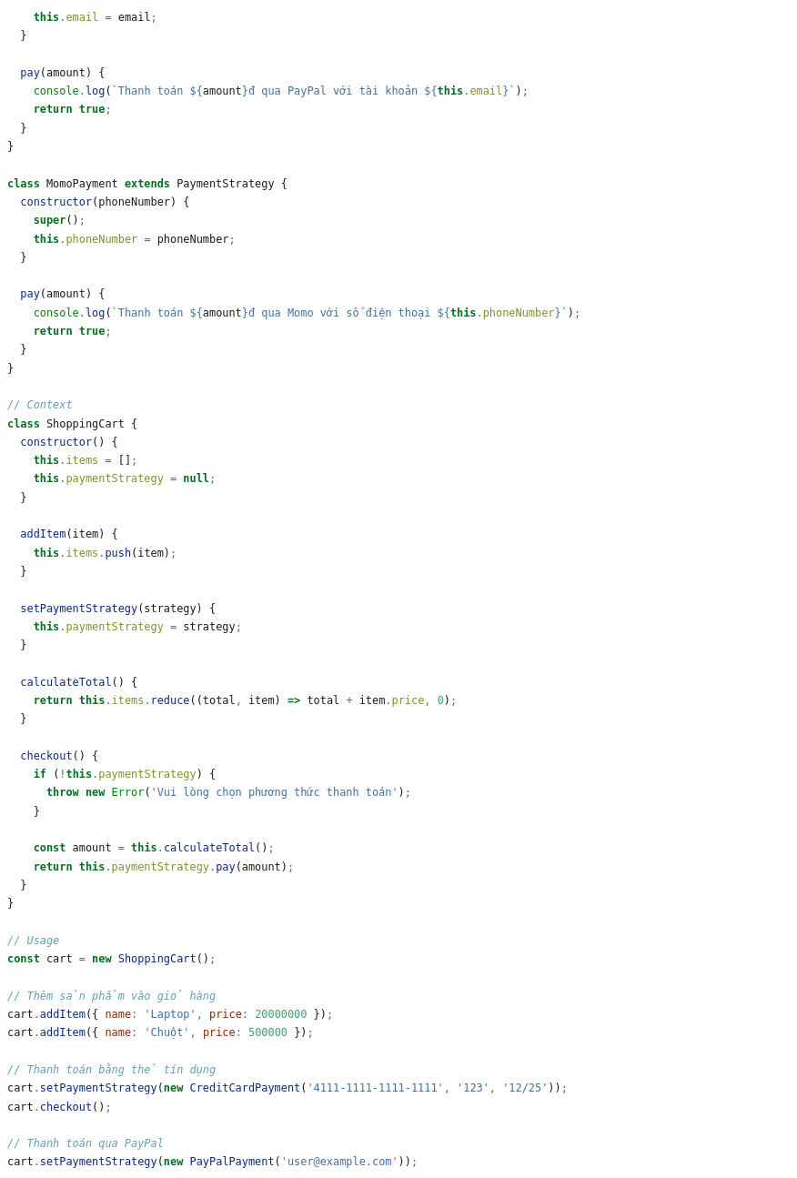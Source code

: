 ```javascript
    this.email = email;
  }

  pay(amount) {
    console.log(`Thanh toán ${amount}đ qua PayPal với tài khoản ${this.email}`);
    return true;
  }
}

class MomoPayment extends PaymentStrategy {
  constructor(phoneNumber) {
    super();
    this.phoneNumber = phoneNumber;
  }

  pay(amount) {
    console.log(`Thanh toán ${amount}đ qua Momo với số điện thoại ${this.phoneNumber}`);
    return true;
  }
}

// Context
class ShoppingCart {
  constructor() {
    this.items = [];
    this.paymentStrategy = null;
  }

  addItem(item) {
    this.items.push(item);
  }

  setPaymentStrategy(strategy) {
    this.paymentStrategy = strategy;
  }

  calculateTotal() {
    return this.items.reduce((total, item) => total + item.price, 0);
  }

  checkout() {
    if (!this.paymentStrategy) {
      throw new Error('Vui lòng chọn phương thức thanh toán');
    }

    const amount = this.calculateTotal();
    return this.paymentStrategy.pay(amount);
  }
}

// Usage
const cart = new ShoppingCart();

// Thêm sản phẩm vào giỏ hàng
cart.addItem({ name: 'Laptop', price: 20000000 });
cart.addItem({ name: 'Chuột', price: 500000 });

// Thanh toán bằng thẻ tín dụng
cart.setPaymentStrategy(new CreditCardPayment('4111-1111-1111-1111', '123', '12/25'));
cart.checkout();

// Thanh toán qua PayPal
cart.setPaymentStrategy(new PayPalPayment('user@example.com'));
```